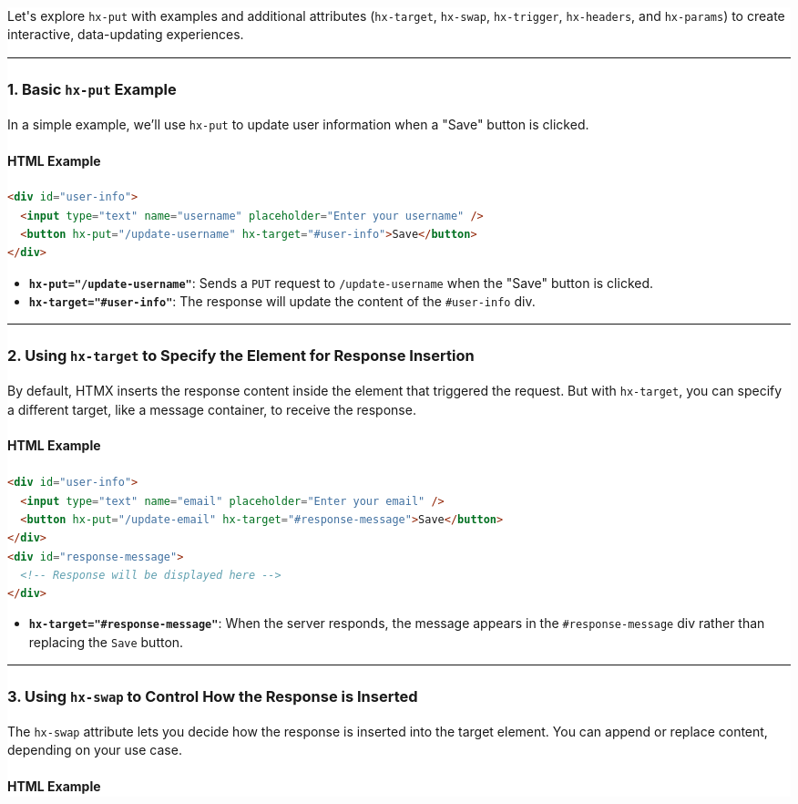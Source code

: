Let's explore `hx-put` with examples and additional attributes (`hx-target`, `hx-swap`, `hx-trigger`, `hx-headers`, and `hx-params`) to create interactive, data-updating experiences.

---

### 1. Basic `hx-put` Example

In a simple example, we’ll use `hx-put` to update user information when a "Save" button is clicked. 

#### HTML Example

```html
<div id="user-info">
  <input type="text" name="username" placeholder="Enter your username" />
  <button hx-put="/update-username" hx-target="#user-info">Save</button>
</div>
```

- **`hx-put="/update-username"`**: Sends a `PUT` request to `/update-username` when the "Save" button is clicked.
- **`hx-target="#user-info"`**: The response will update the content of the `#user-info` div.

---

### 2. Using `hx-target` to Specify the Element for Response Insertion

By default, HTMX inserts the response content inside the element that triggered the request. But with `hx-target`, you can specify a different target, like a message container, to receive the response.

#### HTML Example

```html
<div id="user-info">
  <input type="text" name="email" placeholder="Enter your email" />
  <button hx-put="/update-email" hx-target="#response-message">Save</button>
</div>
<div id="response-message">
  <!-- Response will be displayed here -->
</div>
```

- **`hx-target="#response-message"`**: When the server responds, the message appears in the `#response-message` div rather than replacing the `Save` button.

---

### 3. Using `hx-swap` to Control How the Response is Inserted

The `hx-swap` attribute lets you decide how the response is inserted into the target element. You can append or replace content, depending on your use case.

#### HTML Example
